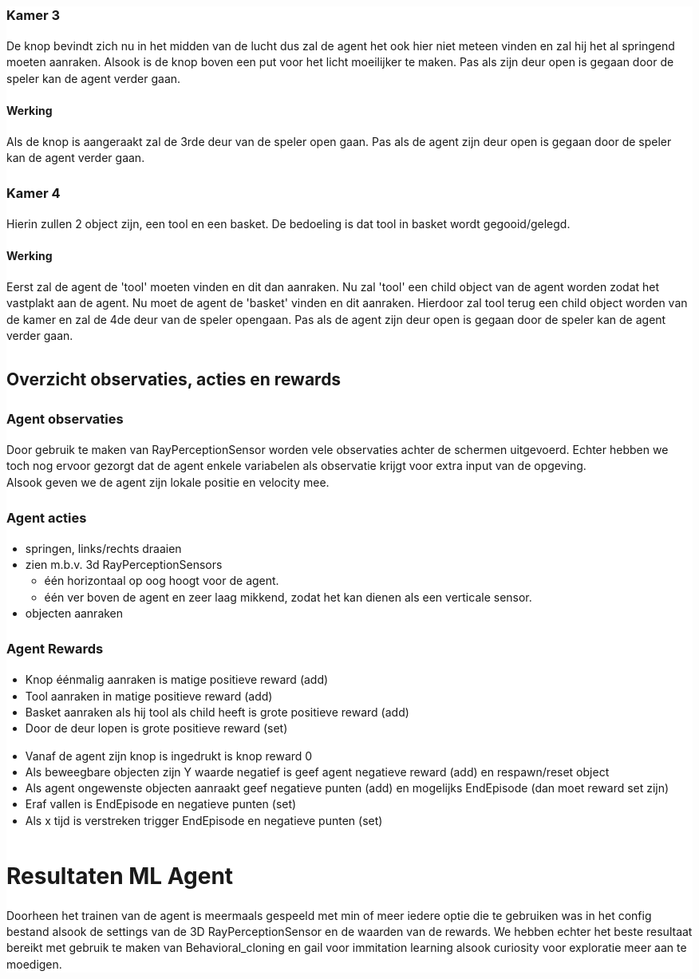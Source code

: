 ### Kamer 3
De knop bevindt zich nu in het midden van de lucht dus zal de agent het ook hier niet meteen vinden en zal hij het al springend moeten aanraken. Alsook is de knop boven een put voor het licht moeilijker te maken. Pas als zijn deur open is gegaan door de speler kan de agent verder gaan.
#### Werking
Als de knop is aangeraakt zal de 3rde deur van de speler open gaan. Pas als de agent zijn deur open is gegaan door de speler kan de agent verder gaan.

### Kamer 4
Hierin zullen 2 object zijn, een tool en een basket. De bedoeling is dat tool in basket wordt gegooid/gelegd.
#### Werking
Eerst zal de agent de 'tool' moeten vinden en dit dan aanraken. Nu zal 'tool' een child object van de agent worden zodat het vastplakt aan de agent. 
Nu moet de agent de 'basket' vinden en dit aanraken. Hierdoor zal tool terug een child object worden van de kamer en zal de 4de deur van de speler opengaan. Pas als de agent zijn deur open is gegaan door de speler kan de agent verder gaan.

## Overzicht observaties, acties en rewards
### Agent observaties
Door gebruik te maken van RayPerceptionSensor worden vele observaties achter de schermen uitgevoerd. Echter hebben we toch nog ervoor gezorgt dat de agent enkele variabelen als observatie krijgt voor extra input van de opgeving.  
Alsook geven we de agent zijn lokale positie en velocity mee.

### Agent acties 
- springen, links/rechts draaien
- zien m.b.v. 3d RayPerceptionSensors
    - één horizontaal op oog hoogt voor de agent.
    - één ver boven de agent en zeer laag mikkend, zodat het kan dienen als een verticale sensor.
- objecten aanraken

### Agent Rewards
+ Knop éénmalig aanraken is matige positieve reward (add)
+ Tool aanraken in matige positieve reward (add)
+ Basket aanraken als hij tool als child heeft is grote positieve reward (add)
+ Door de deur lopen is grote positieve reward (set)

- Vanaf de agent zijn knop is ingedrukt is knop reward 0 
- Als beweegbare objecten zijn Y waarde negatief is geef agent negatieve reward (add) en respawn/reset object
- Als agent ongewenste objecten aanraakt geef negatieve punten (add) en mogelijks EndEpisode (dan moet reward set zijn)
- Eraf vallen is EndEpisode en negatieve punten (set)
- Als x tijd is verstreken trigger EndEpisode en negatieve punten (set)

# Resultaten ML Agent
Doorheen het trainen van de agent is meermaals gespeeld met min of meer iedere optie die te gebruiken was in het config bestand alsook de settings van de 3D RayPerceptionSensor en de waarden van de rewards.
We hebben echter het beste resultaat bereikt met gebruik te maken van Behavioral_cloning en gail voor immitation learning alsook curiosity voor exploratie meer aan te moedigen.
